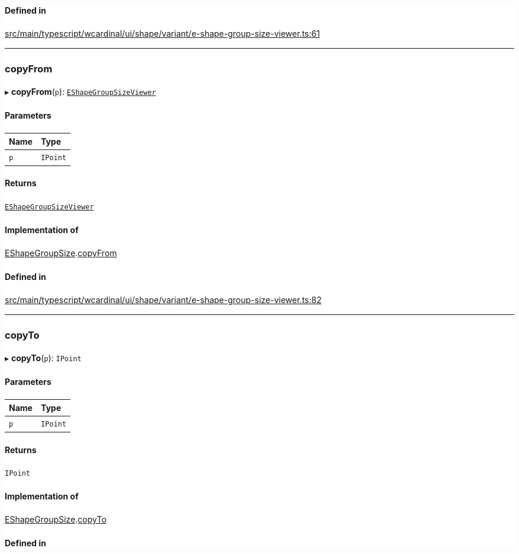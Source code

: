 #### Defined in

[src/main/typescript/wcardinal/ui/shape/variant/e-shape-group-size-viewer.ts:61](https://github.com/winter-cardinal/winter-cardinal-ui/blob/v0.154.0/src/main/typescript/wcardinal/ui/shape/variant/e-shape-group-size-viewer.ts#L61)

___

### copyFrom

▸ **copyFrom**(`p`): [`EShapeGroupSizeViewer`](EShapeGroupSizeViewer.md)

#### Parameters

| Name | Type |
| :------ | :------ |
| `p` | `IPoint` |

#### Returns

[`EShapeGroupSizeViewer`](EShapeGroupSizeViewer.md)

#### Implementation of

[EShapeGroupSize](../interfaces/EShapeGroupSize.md).[copyFrom](../interfaces/EShapeGroupSize.md#copyfrom)

#### Defined in

[src/main/typescript/wcardinal/ui/shape/variant/e-shape-group-size-viewer.ts:82](https://github.com/winter-cardinal/winter-cardinal-ui/blob/v0.154.0/src/main/typescript/wcardinal/ui/shape/variant/e-shape-group-size-viewer.ts#L82)

___

### copyTo

▸ **copyTo**(`p`): `IPoint`

#### Parameters

| Name | Type |
| :------ | :------ |
| `p` | `IPoint` |

#### Returns

`IPoint`

#### Implementation of

[EShapeGroupSize](../interfaces/EShapeGroupSize.md).[copyTo](../interfaces/EShapeGroupSize.md#copyto)

#### Defined in
